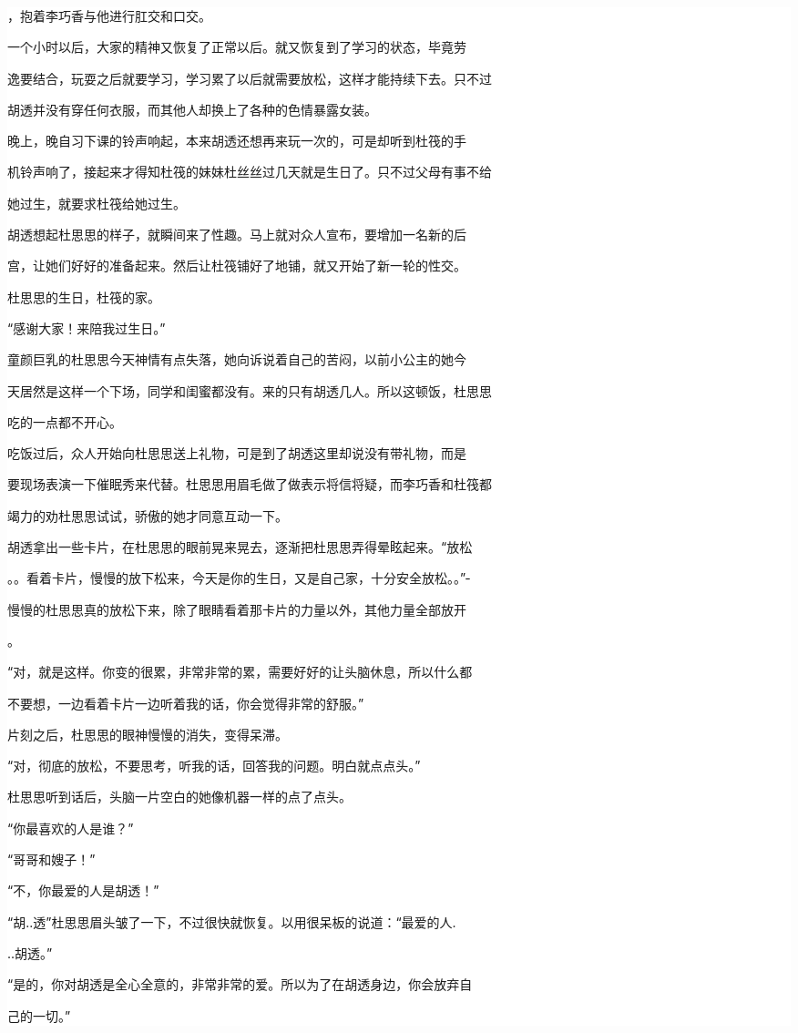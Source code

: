 ，抱着李巧香与他进行肛交和口交。

一个小时以后，大家的精神又恢复了正常以后。就又恢复到了学习的状态，毕竟劳

逸要结合，玩耍之后就要学习，学习累了以后就需要放松，这样才能持续下去。只不过

胡透并没有穿任何衣服，而其他人却换上了各种的色情暴露女装。

晚上，晚自习下课的铃声响起，本来胡透还想再来玩一次的，可是却听到杜筏的手

机铃声响了，接起来才得知杜筏的妹妹杜丝丝过几天就是生日了。只不过父母有事不给

她过生，就要求杜筏给她过生。

胡透想起杜思思的样子，就瞬间来了性趣。马上就对众人宣布，要增加一名新的后

宫，让她们好好的准备起来。然后让杜筏铺好了地铺，就又开始了新一轮的性交。

杜思思的生日，杜筏的家。

“感谢大家！来陪我过生日。”

童颜巨乳的杜思思今天神情有点失落，她向诉说着自己的苦闷，以前小公主的她今

天居然是这样一个下场，同学和闺蜜都没有。来的只有胡透几人。所以这顿饭，杜思思

吃的一点都不开心。

吃饭过后，众人开始向杜思思送上礼物，可是到了胡透这里却说没有带礼物，而是

要现场表演一下催眠秀来代替。杜思思用眉毛做了做表示将信将疑，而李巧香和杜筏都

竭力的劝杜思思试试，骄傲的她才同意互动一下。

胡透拿出一些卡片，在杜思思的眼前晃来晃去，逐渐把杜思思弄得晕眩起来。“放松

。。看着卡片，慢慢的放下松来，今天是你的生日，又是自己家，十分安全放松。。”-

慢慢的杜思思真的放松下来，除了眼睛看着那卡片的力量以外，其他力量全部放开

。

“对，就是这样。你变的很累，非常非常的累，需要好好的让头脑休息，所以什么都

不要想，一边看着卡片一边听着我的话，你会觉得非常的舒服。”

片刻之后，杜思思的眼神慢慢的消失，变得呆滞。

“对，彻底的放松，不要思考，听我的话，回答我的问题。明白就点点头。”

杜思思听到话后，头脑一片空白的她像机器一样的点了点头。

“你最喜欢的人是谁？”

“哥哥和嫂子！”

“不，你最爱的人是胡透！”

“胡..透”杜思思眉头皱了一下，不过很快就恢复。以用很呆板的说道：“最爱的人.

..胡透。”

“是的，你对胡透是全心全意的，非常非常的爱。所以为了在胡透身边，你会放弃自

己的一切。”
